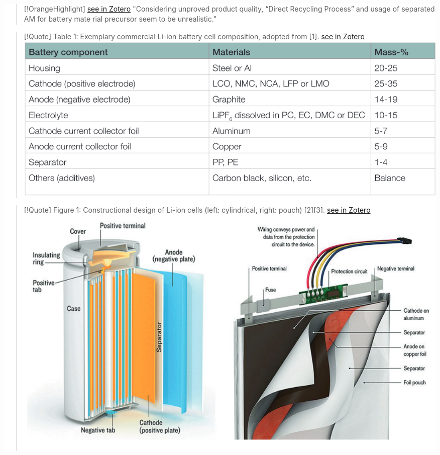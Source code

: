 
> [!OrangeHighlight] [see in Zotero](zotero://open-pdf/library/items/NSJKLV6T?page=3&annotation=BG55Y763)
> "Considering unproved product quality, “Direct Recycling Process” and usage of separated AM for battery mate rial precursor seem to be unrealistic."

> [!Quote] Table 1: Exemplary commercial Li-ion battery cell composition, adopted from [1]. [see in Zotero](zotero://open-pdf/library/items/NSJKLV6T?page=6&annotation=BNLAA4L8)
> ![figure-6-x84-y152.png](attachments/sojkaR-ComparativeStudyLiion/figure-6-x84-y152.png)

> [!Quote] Figure 1: Constructional design of Li-ion cells (left: cylindrical, right: pouch) [2][3]. [see in Zotero](zotero://open-pdf/library/items/NSJKLV6T?page=7&annotation=NJM7CMBX)
> ![figure-7-x81-y431.png](attachments/sojkaR-ComparativeStudyLiion/figure-7-x81-y431.png)
